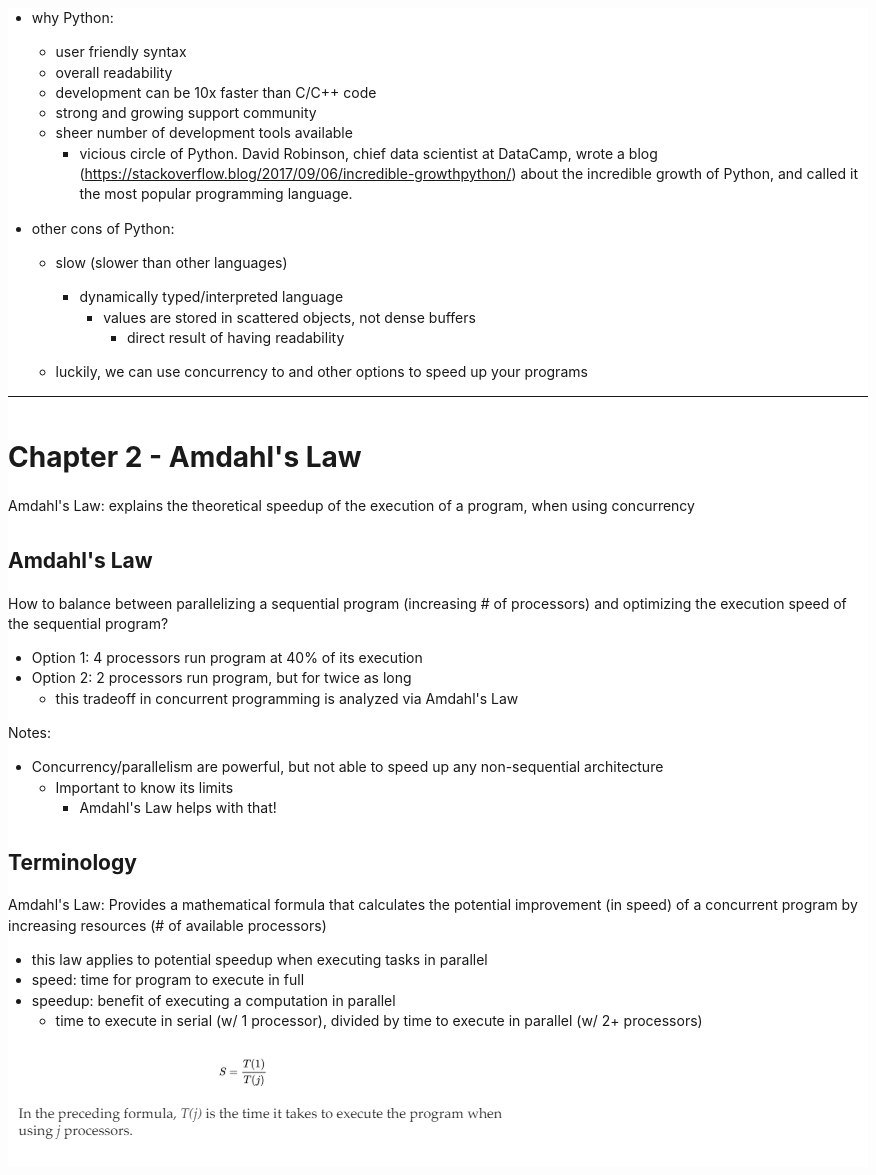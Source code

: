 - why Python:
    - user friendly syntax
    - overall readability
    - development can be 10x faster than C/C++ code
    - strong and growing support community
    - sheer number of development tools available
        - vicious circle of Python. David Robinson, chief data scientist at DataCamp, wrote a blog (https://stackoverflow.blog/2017/09/06/incredible-growthpython/) about the incredible growth of Python, and called it the most popular programming language.

- other cons of Python:
    - slow (slower than other languages)
        - dynamically typed/interpreted language
            - values are stored in scattered objects, not dense buffers
                - direct result of having readability

    - luckily, we can use concurrency to and other options to speed up your programs

---

# Chapter 2 - Amdahl's Law

Amdahl's Law: explains the theoretical speedup of the execution of a program, when using concurrency

## Amdahl's Law

How to balance between parallelizing a sequential program (increasing # of processors) and optimizing the execution speed of the sequential program?
- Option 1: 4 processors run program at 40% of its execution
- Option 2: 2 processors run program, but for twice as long
    - this tradeoff in concurrent programming is analyzed via Amdahl's Law

Notes:
- Concurrency/parallelism are powerful, but not able to speed up any non-sequential architecture
    - Important to know its limits
        - Amdahl's Law helps with that!


## Terminology

Amdahl's Law: Provides a mathematical formula that calculates the potential improvement (in speed) of a concurrent program by increasing resources (# of available processors)
- this law applies to potential speedup when executing tasks in parallel
- speed: time for program to execute in full
- speedup: benefit of executing a computation in parallel
    - time to execute in serial (w/ 1 processor), divided by time to execute in parallel (w/ 2+ processors)

![The formula for speedup](image-2.png)

